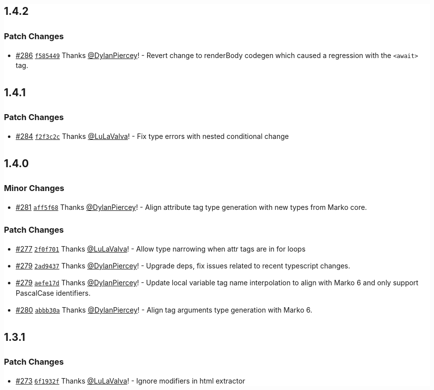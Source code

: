 ## 1.4.2

### Patch Changes

- [#286](https://github.com/marko-js/language-server/pull/286) [`f585449`](https://github.com/marko-js/language-server/commit/f585449654947fe82fb0a56cc4e8a443589e574c) Thanks [@DylanPiercey](https://github.com/DylanPiercey)! - Revert change to renderBody codegen which caused a regression with the `<await>` tag.

## 1.4.1

### Patch Changes

- [#284](https://github.com/marko-js/language-server/pull/284) [`f2f3c2c`](https://github.com/marko-js/language-server/commit/f2f3c2cb03d07052e78315ad3a0c43fa33a1828e) Thanks [@LuLaValva](https://github.com/LuLaValva)! - Fix type errors with nested conditional change

## 1.4.0

### Minor Changes

- [#281](https://github.com/marko-js/language-server/pull/281) [`aff5f68`](https://github.com/marko-js/language-server/commit/aff5f68db713660665149e266b6d19ac9d658d84) Thanks [@DylanPiercey](https://github.com/DylanPiercey)! - Align attribute tag type generation with new types from Marko core.

### Patch Changes

- [#277](https://github.com/marko-js/language-server/pull/277) [`2f0f701`](https://github.com/marko-js/language-server/commit/2f0f70142b6abd6a6f58991babf578dc7c621a99) Thanks [@LuLaValva](https://github.com/LuLaValva)! - Allow type narrowing when attr tags are in for loops

- [#279](https://github.com/marko-js/language-server/pull/279) [`2ad9437`](https://github.com/marko-js/language-server/commit/2ad943706818e3a02229b478544c67a38c54f922) Thanks [@DylanPiercey](https://github.com/DylanPiercey)! - Upgrade deps, fix issues related to recent typescript changes.

- [#279](https://github.com/marko-js/language-server/pull/279) [`aefe17d`](https://github.com/marko-js/language-server/commit/aefe17de52172078bfe611a4b6c065a1530a822e) Thanks [@DylanPiercey](https://github.com/DylanPiercey)! - Update local variable tag name interpolation to align with Marko 6 and only support PascalCase identifiers.

- [#280](https://github.com/marko-js/language-server/pull/280) [`abbb30a`](https://github.com/marko-js/language-server/commit/abbb30ae2343aa46e8c9d10040e9082ad4b32cea) Thanks [@DylanPiercey](https://github.com/DylanPiercey)! - Align tag arguments type generation with Marko 6.

## 1.3.1

### Patch Changes

- [#273](https://github.com/marko-js/language-server/pull/273) [`6f1932f`](https://github.com/marko-js/language-server/commit/6f1932f438dc80efc607c3e258ff2ba9c3f696f7) Thanks [@LuLaValva](https://github.com/LuLaValva)! - Ignore modifiers in html extractor
